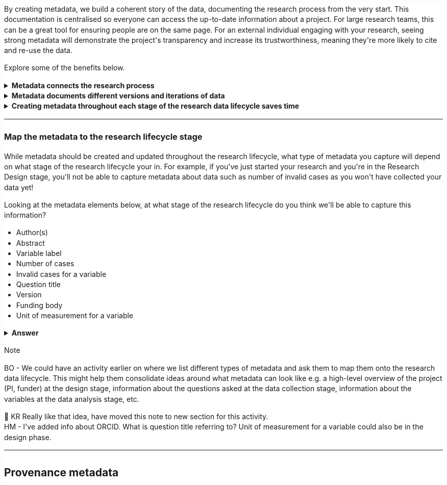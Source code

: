 By creating metadata, we build a coherent story of the data, documenting the research process from the very start. This documentation is centralised so everyone can access the up-to-date information about a project. For large research teams, this can be a great tool for ensuring people are on the same page. For an external individual engaging with your research, seeing strong metadata will demonstrate the project's transparency and increase its trustworthiness, meaning they're more likely to cite and re-use the data.

Explore some of the benefits below.

<details><summary><b>Metadata connects the research process</b></summary></details>

<details><summary><b>Metadata documents different versions and iterations of data</b></summary></details>

<details><summary><b>Creating metadata throughout each stage of the research data lifecycle saves time</b></summary></details>

---

### Map the metadata to the research lifecycle stage

While metadata should be created and updated throughout the research lifecycle, what type of metadata you capture will depend on what stage of the research lifecycle your in. For example, if you've just started your research and you're in the Research Design stage, you'll not be able to capture metadata about data such as number of invalid cases as you won't have collected your data yet!

Looking at the metadata elements below, at what stage of the research lifecycle do you think we'll be able to capture this information?

- Author(s)
- Abstract
- Variable label
- Number of cases
- Invalid cases for a variable
- Question title
- Version
- Funding body
- Unit of measurement for a variable

<details><summary><b>Answer</b></summary></details>

>[!NOTE]
> BO - We could have an activity earlier on where we list different types of metadata and ask them to map them onto the research data lifecycle. This might help them consolidate ideas around what metadata can look like e.g. a high-level overview of the project (PI, funder) at the design stage, information about the questions asked at the data collection stage, information about the variables at the data analysis stage, etc. <p></p>
> :large_blue_diamond: KR Really like that idea, have moved this note to new section for this activity. <br>
> HM - I've added info about ORCID. What is question title referring to? Unit of measurement for a variable could also be in the design phase.


---

## Provenance metadata
